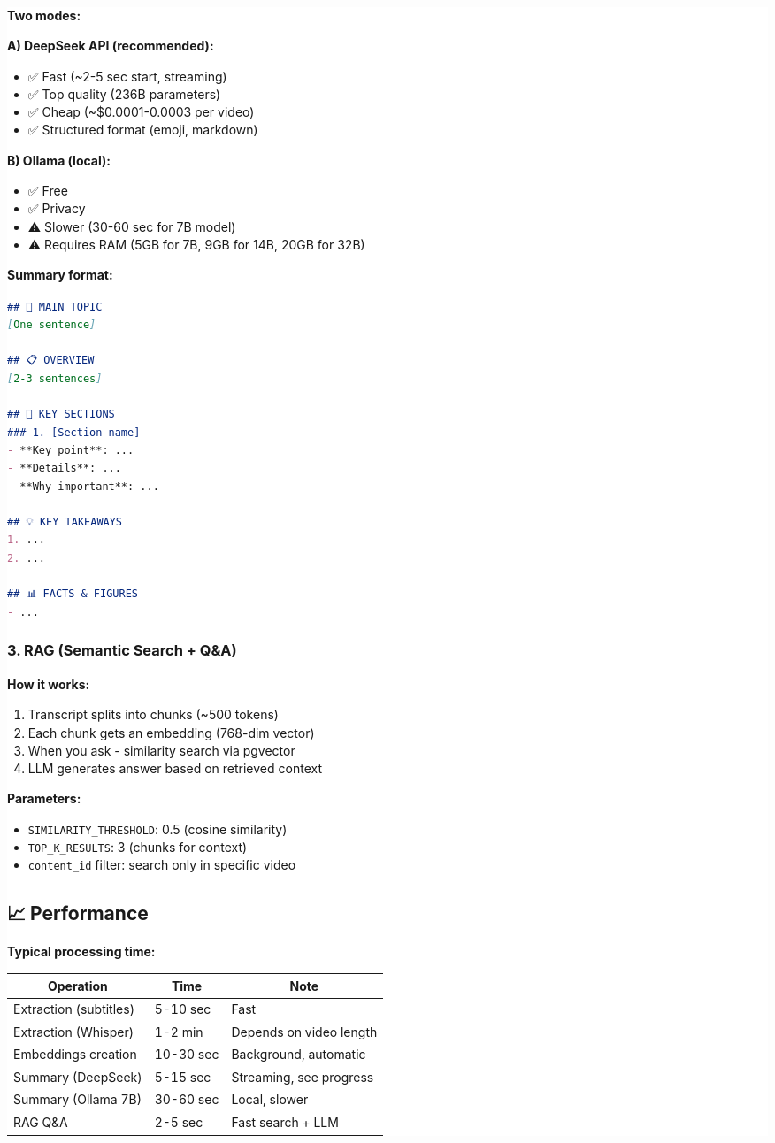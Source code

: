 **Two modes:**

**A) DeepSeek API (recommended):**
- ✅ Fast (~2-5 sec start, streaming)
- ✅ Top quality (236B parameters)
- ✅ Cheap (~$0.0001-0.0003 per video)
- ✅ Structured format (emoji, markdown)

**B) Ollama (local):**
- ✅ Free
- ✅ Privacy
- ⚠️ Slower (30-60 sec for 7B model)
- ⚠️ Requires RAM (5GB for 7B, 9GB for 14B, 20GB for 32B)

**Summary format:**
```markdown
## 🎯 MAIN TOPIC
[One sentence]

## 📋 OVERVIEW
[2-3 sentences]

## 🔑 KEY SECTIONS
### 1. [Section name]
- **Key point**: ...
- **Details**: ...
- **Why important**: ...

## 💡 KEY TAKEAWAYS
1. ...
2. ...

## 📊 FACTS & FIGURES
- ...
```

### 3. RAG (Semantic Search + Q&A)

**How it works:**
1. Transcript splits into chunks (~500 tokens)
2. Each chunk gets an embedding (768-dim vector)
3. When you ask - similarity search via pgvector
4. LLM generates answer based on retrieved context

**Parameters:**
- `SIMILARITY_THRESHOLD`: 0.5 (cosine similarity)
- `TOP_K_RESULTS`: 3 (chunks for context)
- `content_id` filter: search only in specific video

## 📈 Performance

**Typical processing time:**

| Operation | Time | Note |
|----------|------|------|
| Extraction (subtitles) | 5-10 sec | Fast |
| Extraction (Whisper) | 1-2 min | Depends on video length |
| Embeddings creation | 10-30 sec | Background, automatic |
| Summary (DeepSeek) | 5-15 sec | Streaming, see progress |
| Summary (Ollama 7B) | 30-60 sec | Local, slower |
| RAG Q&A | 2-5 sec | Fast search + LLM |
